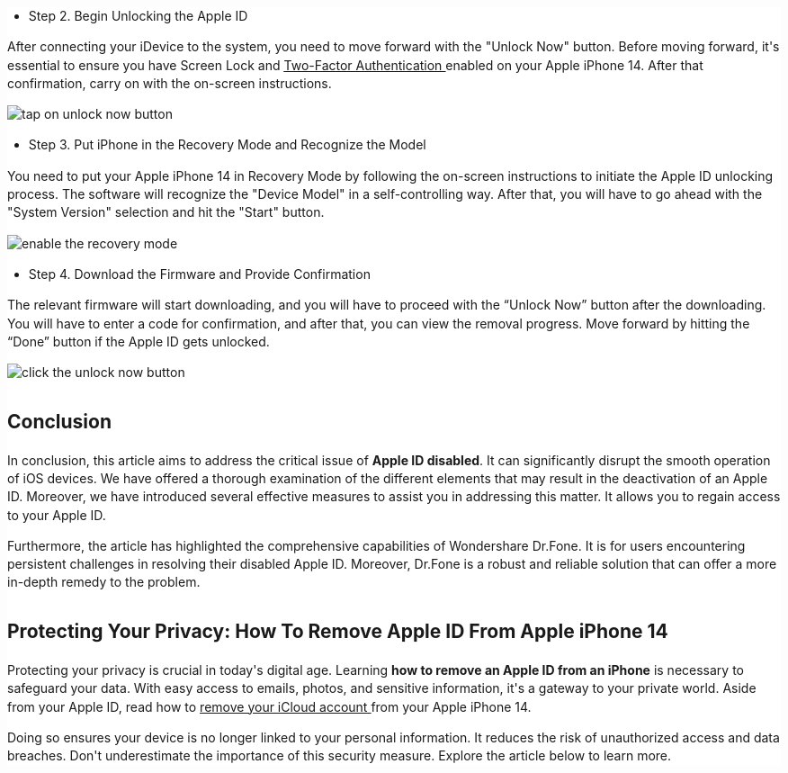 
- Step 2. Begin Unlocking the Apple ID

After connecting your iDevice to the system, you need to move forward with the "Unlock Now" button. Before moving forward, it's essential to ensure you have Screen Lock and [<u>Two-Factor Authentication </u>](https://drfone.wondershare.com/remove-apple-account/remove-apple-two-factor-authentication.html) enabled on your Apple iPhone 14. After that confirmation, carry on with the on-screen instructions.

![tap on unlock now button](https://images.wondershare.com/drfone/guide/remove-apple-id-2.png)

- Step 3. Put iPhone in the Recovery Mode and Recognize the Model

You need to put your Apple iPhone 14 in Recovery Mode by following the on-screen instructions to initiate the Apple ID unlocking process. The software will recognize the "Device Model" in a self-controlling way. After that, you will have to go ahead with the "System Version" selection and hit the "Start" button.

![enable the recovery mode](https://images.wondershare.com/drfone/guide/remove-apple-id-5.png)

- Step 4. Download the Firmware and Provide Confirmation

The relevant firmware will start downloading, and you will have to proceed with the “Unlock Now” button after the downloading. You will have to enter a code for confirmation, and after that, you can view the removal progress. Move forward by hitting the “Done” button if the Apple ID gets unlocked.

![click the unlock now button](https://images.wondershare.com/drfone/guide/unlock-ios-screen-6.png)

## Conclusion

In conclusion, this article aims to address the critical issue of **Apple ID disabled**. It can significantly disrupt the smooth operation of iOS devices. We have offered a thorough examination of the different elements that may result in the deactivation of an Apple ID. Moreover, we have introduced several effective measures to assist you in addressing this matter. It allows you to regain access to your Apple ID.

Furthermore, the article has highlighted the comprehensive capabilities of Wondershare Dr.Fone. It is for users encountering persistent challenges in resolving their disabled Apple ID. Moreover, Dr.Fone is a robust and reliable solution that can offer a more in-depth remedy to the problem.



## Protecting Your Privacy: How To Remove Apple ID From Apple iPhone 14

Protecting your privacy is crucial in today's digital age. Learning **how to remove an Apple ID from an iPhone** is necessary to safeguard your data. With easy access to emails, photos, and sensitive information, it's a gateway to your private world. Aside from your Apple ID, read how to [<u>remove your iCloud account </u>](https://drfone.wondershare.com/icloud/how-to-remove-icloud-account.html) from your Apple iPhone 14.

Doing so ensures your device is no longer linked to your personal information. It reduces the risk of unauthorized access and data breaches. Don't underestimate the importance of this security measure. Explore the article below to learn more.
